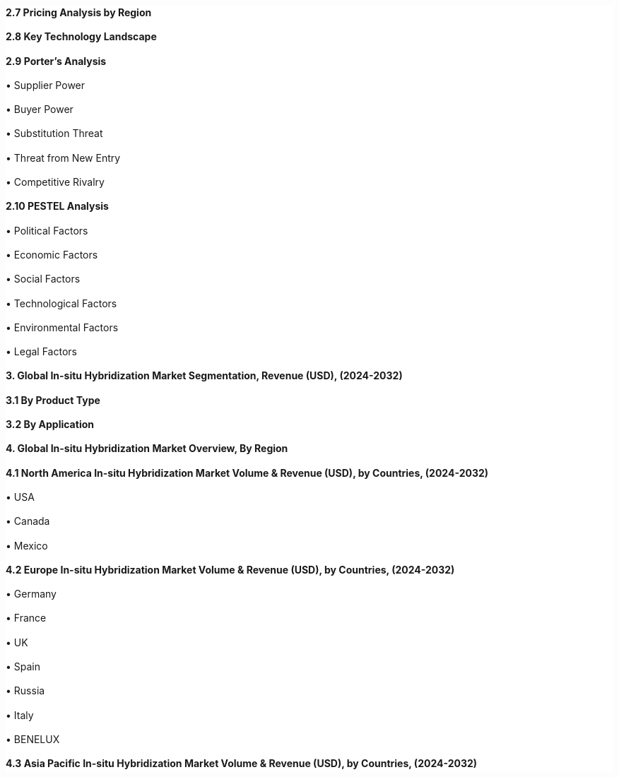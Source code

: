 <strong>2.7 Pricing Analysis by Region</strong>

<strong>2.8 Key Technology Landscape</strong>

<strong>2.9 Porter’s Analysis</strong>

• Supplier Power

• Buyer Power

• Substitution Threat

• Threat from New Entry

• Competitive Rivalry

<strong>2.10 PESTEL Analysis</strong>

• Political Factors

• Economic Factors

• Social Factors

• Technological Factors

• Environmental Factors

• Legal Factors

<strong>3. Global In-situ Hybridization Market Segmentation, Revenue (USD), (2024-2032)</strong>

<strong>3.1 By Product Type</strong>

<strong>3.2 By Application</strong>

<strong>4. Global In-situ Hybridization Market Overview, By Region</strong>

<strong>4.1 North America In-situ Hybridization Market Volume &amp; Revenue (USD), by Countries, (2024-2032)</strong>

• USA

• Canada

• Mexico

<strong>4.2 Europe In-situ Hybridization Market Volume &amp; Revenue (USD), by Countries, (2024-2032)</strong>

• Germany

• France

• UK

• Spain

• Russia

• Italy

• BENELUX

<strong>4.3 Asia Pacific In-situ Hybridization Market Volume &amp; Revenue (USD), by Countries, (2024-2032)</strong>
